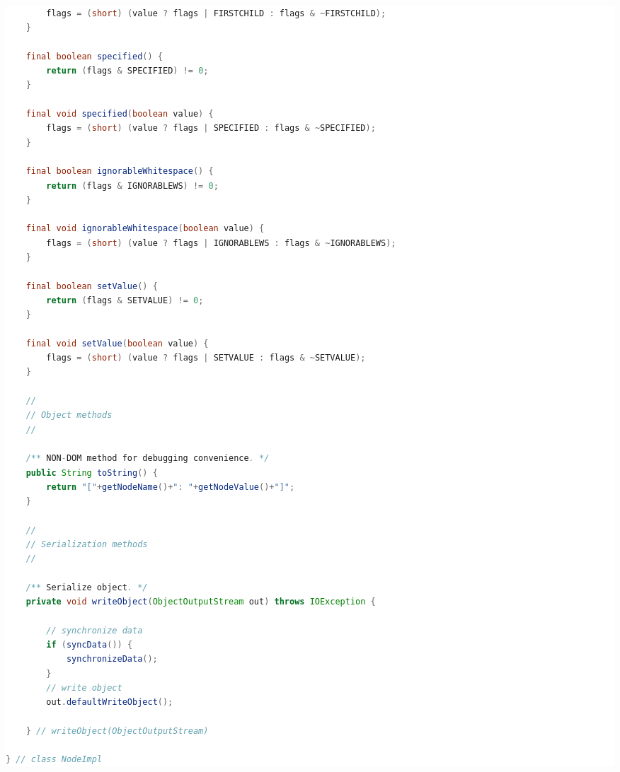 ```java
        flags = (short) (value ? flags | FIRSTCHILD : flags & ~FIRSTCHILD);
    }

    final boolean specified() {
        return (flags & SPECIFIED) != 0;
    }

    final void specified(boolean value) {
        flags = (short) (value ? flags | SPECIFIED : flags & ~SPECIFIED);
    }

    final boolean ignorableWhitespace() {
        return (flags & IGNORABLEWS) != 0;
    }

    final void ignorableWhitespace(boolean value) {
        flags = (short) (value ? flags | IGNORABLEWS : flags & ~IGNORABLEWS);
    }

    final boolean setValue() {
        return (flags & SETVALUE) != 0;
    }

    final void setValue(boolean value) {
        flags = (short) (value ? flags | SETVALUE : flags & ~SETVALUE);
    }

    //
    // Object methods
    //

    /** NON-DOM method for debugging convenience. */
    public String toString() {
        return "["+getNodeName()+": "+getNodeValue()+"]";
    }

    //
    // Serialization methods
    //

    /** Serialize object. */
    private void writeObject(ObjectOutputStream out) throws IOException {

        // synchronize data
        if (syncData()) {
            synchronizeData();
        }
        // write object
        out.defaultWriteObject();

    } // writeObject(ObjectOutputStream)

} // class NodeImpl
```
